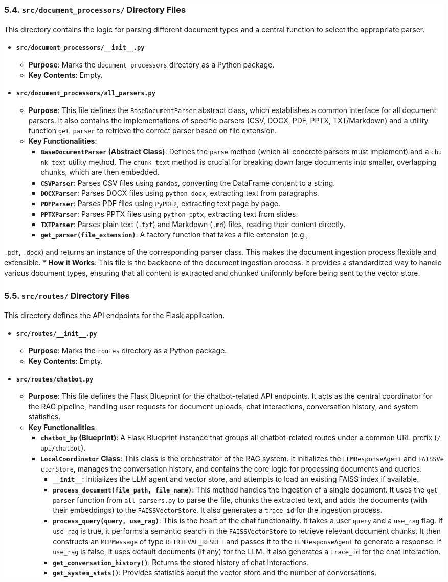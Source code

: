 ### 5.4. `src/document_processors/` Directory Files

This directory contains the logic for parsing different document types and a central function to select the appropriate parser.

*   **`src/document_processors/__init__.py`**
    *   **Purpose**: Marks the `document_processors` directory as a Python package.
    *   **Key Contents**: Empty.

*   **`src/document_processors/all_parsers.py`**
    *   **Purpose**: This file defines the `BaseDocumentParser` abstract class, which establishes a common interface for all document parsers. It also contains the implementations of specific parsers (CSV, DOCX, PDF, PPTX, TXT/Markdown) and a utility function `get_parser` to retrieve the correct parser based on file extension.
    *   **Key Functionalities**:
        *   **`BaseDocumentParser` (Abstract Class)**: Defines the `parse` method (which all concrete parsers must implement) and a `chunk_text` utility method. The `chunk_text` method is crucial for breaking down large documents into smaller, overlapping chunks, which are then embedded.
        *   **`CSVParser`**: Parses CSV files using `pandas`, converting the DataFrame content to a string.
        *   **`DOCXParser`**: Parses DOCX files using `python-docx`, extracting text from paragraphs.
        *   **`PDFParser`**: Parses PDF files using `PyPDF2`, extracting text page by page.
        *   **`PPTXParser`**: Parses PPTX files using `python-pptx`, extracting text from slides.
        *   **`TXTParser`**: Parses plain text (`.txt`) and Markdown (`.md`) files, reading their content directly.
        *   **`get_parser(file_extension)`**: A factory function that takes a file extension (e.g., 


`.pdf`, `.docx`) and returns an instance of the corresponding parser class. This makes the document ingestion process flexible and extensible.
    *   **How it Works**: This file is the backbone of the document ingestion process. It provides a standardized way to handle various document types, ensuring that all content is extracted and chunked uniformly before being sent to the vector store.

### 5.5. `src/routes/` Directory Files

This directory defines the API endpoints for the Flask application.

*   **`src/routes/__init__.py`**
    *   **Purpose**: Marks the `routes` directory as a Python package.
    *   **Key Contents**: Empty.

*   **`src/routes/chatbot.py`**
    *   **Purpose**: This file defines the Flask Blueprint for the chatbot-related API endpoints. It acts as the central coordinator for the RAG pipeline, handling user requests for document uploads, chat interactions, conversation history, and system statistics.
    *   **Key Functionalities**:
        *   **`chatbot_bp` (Blueprint)**: A Flask Blueprint instance that groups all chatbot-related routes under a common URL prefix (`/api/chatbot`).
        *   **`LocalCoordinator` Class**: This class is the orchestrator of the RAG system. It initializes the `LLMResponseAgent` and `FAISSVectorStore`, manages the conversation history, and contains the core logic for processing documents and queries.
            *   **`__init__`**: Initializes the LLM agent and vector store, and attempts to load an existing FAISS index if available.
            *   **`process_document(file_path, file_name)`**: This method handles the ingestion of a single document. It uses the `get_parser` function from `all_parsers.py` to parse the file, chunks the extracted text, and adds the documents (with their embeddings) to the `FAISSVectorStore`. It also generates a `trace_id` for the ingestion process.
            *   **`process_query(query, use_rag)`**: This is the heart of the chat functionality. It takes a user `query` and a `use_rag` flag. If `use_rag` is true, it performs a semantic search in the `FAISSVectorStore` to retrieve relevant document chunks. It then constructs an `MCPMessage` of type `RETRIEVAL_RESULT` and passes it to the `LLMResponseAgent` to generate a response. If `use_rag` is false, it uses default documents (if any) for the LLM. It also generates a `trace_id` for the chat interaction.
            *   **`get_conversation_history()`**: Returns the stored history of chat interactions.
            *   **`get_system_stats()`**: Provides statistics about the vector store and the number of conversations.